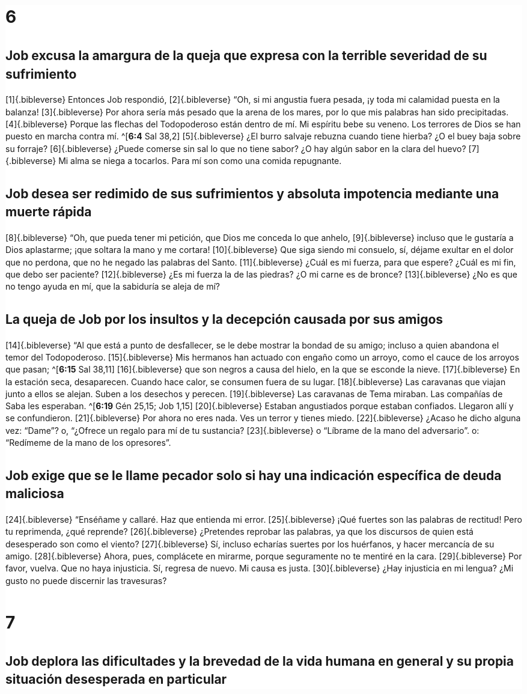 # 6
## Job excusa la amargura de la queja que expresa con la terrible severidad de su sufrimiento
[1]{.bibleverse} Entonces Job respondió, [2]{.bibleverse} “Oh, si mi angustia fuera pesada, ¡y toda mi calamidad puesta en la balanza! [3]{.bibleverse} Por ahora sería más pesado que la arena de los mares, por lo que mis palabras han sido precipitadas. [4]{.bibleverse} Porque las flechas del Todopoderoso están dentro de mí. Mi espíritu bebe su veneno. Los terrores de Dios se han puesto en marcha contra mí. ^[**6:4** Sal 38,2] [5]{.bibleverse} ¿El burro salvaje rebuzna cuando tiene hierba? ¿O el buey baja sobre su forraje? [6]{.bibleverse} ¿Puede comerse sin sal lo que no tiene sabor? ¿O hay algún sabor en la clara del huevo? [7]{.bibleverse} Mi alma se niega a tocarlos. Para mí son como una comida repugnante.

## Job desea ser redimido de sus sufrimientos y absoluta impotencia mediante una muerte rápida
[8]{.bibleverse} “Oh, que pueda tener mi petición, que Dios me conceda lo que anhelo, [9]{.bibleverse} incluso que le gustaría a Dios aplastarme; ¡que soltara la mano y me cortara! [10]{.bibleverse} Que siga siendo mi consuelo, sí, déjame exultar en el dolor que no perdona, que no he negado las palabras del Santo. [11]{.bibleverse} ¿Cuál es mi fuerza, para que espere? ¿Cuál es mi fin, que debo ser paciente? [12]{.bibleverse} ¿Es mi fuerza la de las piedras? ¿O mi carne es de bronce? [13]{.bibleverse} ¿No es que no tengo ayuda en mí, que la sabiduría se aleja de mí?

## La queja de Job por los insultos y la decepción causada por sus amigos
[14]{.bibleverse} “Al que está a punto de desfallecer, se le debe mostrar la bondad de su amigo; incluso a quien abandona el temor del Todopoderoso. [15]{.bibleverse} Mis hermanos han actuado con engaño como un arroyo, como el cauce de los arroyos que pasan; ^[**6:15** Sal 38,11] [16]{.bibleverse} que son negros a causa del hielo, en la que se esconde la nieve. [17]{.bibleverse} En la estación seca, desaparecen. Cuando hace calor, se consumen fuera de su lugar. [18]{.bibleverse} Las caravanas que viajan junto a ellos se alejan. Suben a los desechos y perecen. [19]{.bibleverse} Las caravanas de Tema miraban. Las compañías de Saba les esperaban. ^[**6:19** Gén 25,15; Job 1,15] [20]{.bibleverse} Estaban angustiados porque estaban confiados. Llegaron allí y se confundieron. [21]{.bibleverse} Por ahora no eres nada. Ves un terror y tienes miedo. [22]{.bibleverse} ¿Acaso he dicho alguna vez: “Dame”? o, “¿Ofrece un regalo para mí de tu sustancia? [23]{.bibleverse} o “Líbrame de la mano del adversario”. o: “Redímeme de la mano de los opresores”.

## Job exige que se le llame pecador solo si hay una indicación específica de deuda maliciosa
[24]{.bibleverse} “Enséñame y callaré. Haz que entienda mi error. [25]{.bibleverse} ¡Qué fuertes son las palabras de rectitud! Pero tu reprimenda, ¿qué reprende? [26]{.bibleverse} ¿Pretendes reprobar las palabras, ya que los discursos de quien está desesperado son como el viento? [27]{.bibleverse} Sí, incluso echarías suertes por los huérfanos, y hacer mercancía de su amigo. [28]{.bibleverse} Ahora, pues, complácete en mirarme, porque seguramente no te mentiré en la cara. [29]{.bibleverse} Por favor, vuelva. Que no haya injusticia. Sí, regresa de nuevo. Mi causa es justa. [30]{.bibleverse} ¿Hay injusticia en mi lengua? ¿Mi gusto no puede discernir las travesuras?

# 7
## Job deplora las dificultades y la brevedad de la vida humana en general y su propia situación desesperada en particular